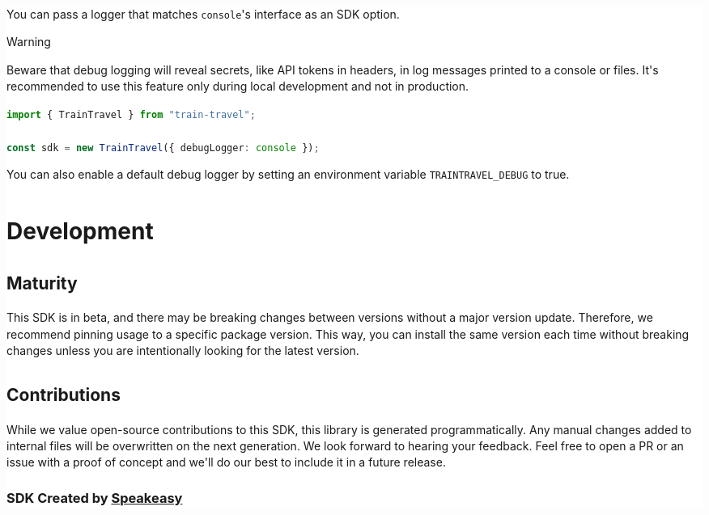 You can pass a logger that matches `console`'s interface as an SDK option.

> [!WARNING]
> Beware that debug logging will reveal secrets, like API tokens in headers, in log messages printed to a console or files. It's recommended to use this feature only during local development and not in production.

```typescript
import { TrainTravel } from "train-travel";

const sdk = new TrainTravel({ debugLogger: console });
```

You can also enable a default debug logger by setting an environment variable `TRAINTRAVEL_DEBUG` to true.




# Development

## Maturity

This SDK is in beta, and there may be breaking changes between versions without a major version update. Therefore, we recommend pinning usage
to a specific package version. This way, you can install the same version each time without breaking changes unless you are intentionally
looking for the latest version.

## Contributions

While we value open-source contributions to this SDK, this library is generated programmatically. Any manual changes added to internal files will be overwritten on the next generation. 
We look forward to hearing your feedback. Feel free to open a PR or an issue with a proof of concept and we'll do our best to include it in a future release. 

### SDK Created by [Speakeasy](https://www.speakeasy.com/?utm_source=train-travel&utm_campaign=typescript)

